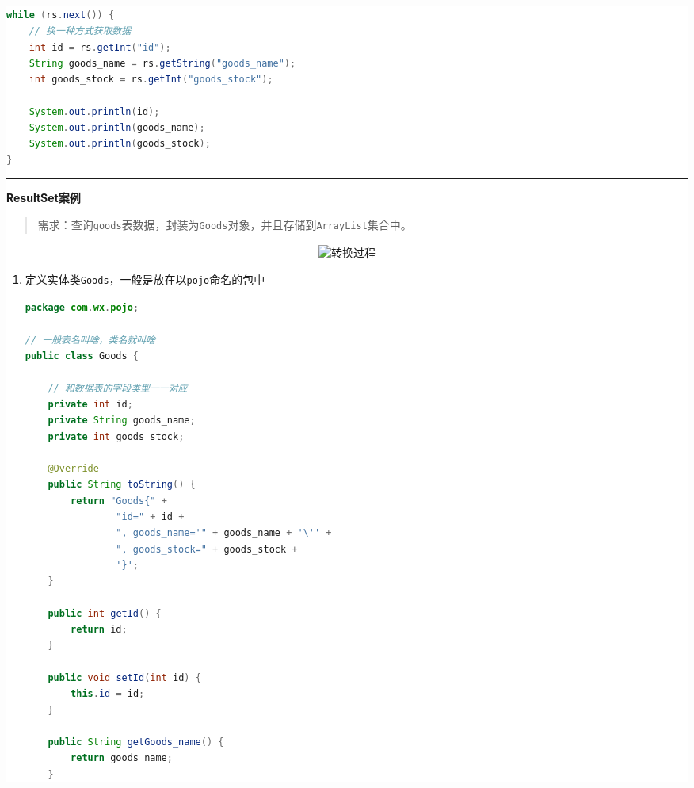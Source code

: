 ```java
while (rs.next()) {
	// 换一种方式获取数据
    int id = rs.getInt("id");
    String goods_name = rs.getString("goods_name");
    int goods_stock = rs.getInt("goods_stock");

    System.out.println(id);
    System.out.println(goods_name);
    System.out.println(goods_stock);
}
```

---

**ResultSet案例**

>   需求：查询`goods`表数据，封装为`Goods`对象，并且存储到`ArrayList`集合中。

<p align="center"><img src="https://gitee.com/wxvirus/img/raw/master/img/20211201224559.png" alt="转换过程" /></p>



1.   定义实体类`Goods`，一般是放在以`pojo`命名的包中

     ```java
     package com.wx.pojo;
     
     // 一般表名叫啥，类名就叫啥
     public class Goods {
     
         // 和数据表的字段类型一一对应
         private int id;
         private String goods_name;
         private int goods_stock;
     
         @Override
         public String toString() {
             return "Goods{" +
                     "id=" + id +
                     ", goods_name='" + goods_name + '\'' +
                     ", goods_stock=" + goods_stock +
                     '}';
         }
     
         public int getId() {
             return id;
         }
     
         public void setId(int id) {
             this.id = id;
         }
     
         public String getGoods_name() {
             return goods_name;
         }
     